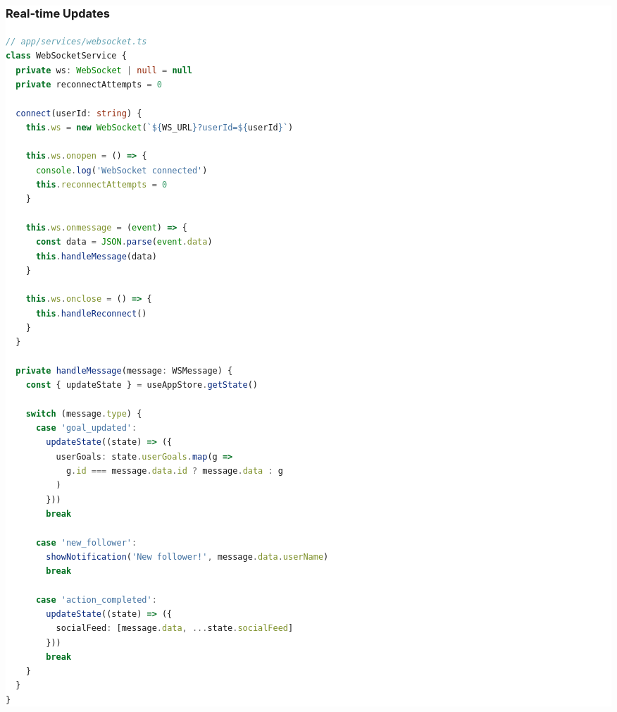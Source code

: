 ### Real-time Updates

```typescript
// app/services/websocket.ts
class WebSocketService {
  private ws: WebSocket | null = null
  private reconnectAttempts = 0
  
  connect(userId: string) {
    this.ws = new WebSocket(`${WS_URL}?userId=${userId}`)
    
    this.ws.onopen = () => {
      console.log('WebSocket connected')
      this.reconnectAttempts = 0
    }
    
    this.ws.onmessage = (event) => {
      const data = JSON.parse(event.data)
      this.handleMessage(data)
    }
    
    this.ws.onclose = () => {
      this.handleReconnect()
    }
  }
  
  private handleMessage(message: WSMessage) {
    const { updateState } = useAppStore.getState()
    
    switch (message.type) {
      case 'goal_updated':
        updateState((state) => ({
          userGoals: state.userGoals.map(g => 
            g.id === message.data.id ? message.data : g
          )
        }))
        break
        
      case 'new_follower':
        showNotification('New follower!', message.data.userName)
        break
        
      case 'action_completed':
        updateState((state) => ({
          socialFeed: [message.data, ...state.socialFeed]
        }))
        break
    }
  }
}
```
